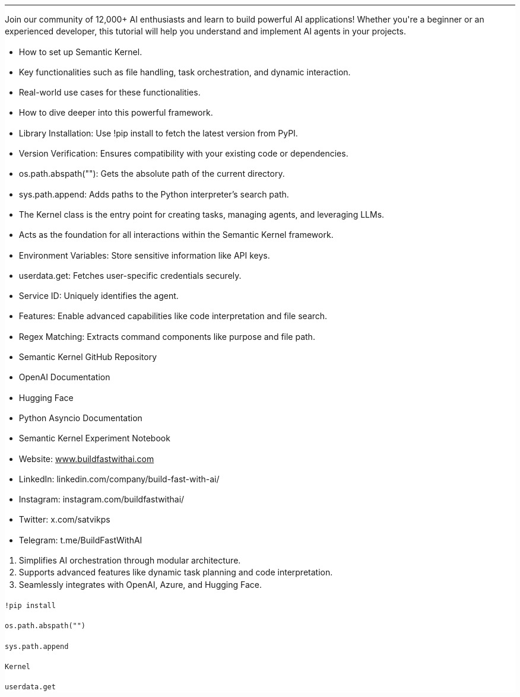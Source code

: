 ---------------------------

Join our community of 12,000+ AI enthusiasts and learn to build powerful AI applications! Whether you're a beginner or an experienced developer, this tutorial will help you understand and implement AI agents in your projects.

* How to set up Semantic Kernel.
* Key functionalities such as file handling, task orchestration, and dynamic interaction.
* Real-world use cases for these functionalities.
* How to dive deeper into this powerful framework.

* Library Installation: Use !pip install to fetch the latest version from PyPI.
* Version Verification: Ensures compatibility with your existing code or dependencies.

* os.path.abspath(""): Gets the absolute path of the current directory.
* sys.path.append: Adds paths to the Python interpreter’s search path.

* The Kernel class is the entry point for creating tasks, managing agents, and leveraging LLMs.
* Acts as the foundation for all interactions within the Semantic Kernel framework.

* Environment Variables: Store sensitive information like API keys.
* userdata.get: Fetches user-specific credentials securely.

* Service ID: Uniquely identifies the agent.
* Features: Enable advanced capabilities like code interpretation and file search.

* Regex Matching: Extracts command components like purpose and file path.

* Semantic Kernel GitHub Repository
* OpenAI Documentation
* Hugging Face
* Python Asyncio Documentation
* Semantic Kernel Experiment Notebook

* Website: www.buildfastwithai.com
* LinkedIn: linkedin.com/company/build-fast-with-ai/
* Instagram: instagram.com/buildfastwithai/
* Twitter: x.com/satvikps
* Telegram: t.me/BuildFastWithAI

1. Simplifies AI orchestration through modular architecture.
2. Supports advanced features like dynamic task planning and code interpretation.
3. Seamlessly integrates with OpenAI, Azure, and Hugging Face.

```
!pip install
```

```
os.path.abspath("")
```

```
sys.path.append
```

```
Kernel
```

```
userdata.get
```

